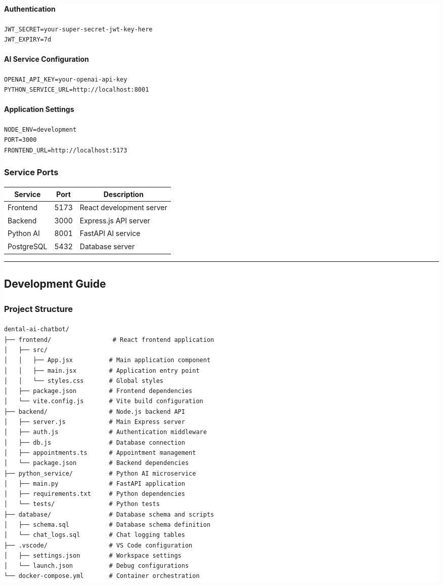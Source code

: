 #### Authentication
```env
JWT_SECRET=your-super-secret-jwt-key-here
JWT_EXPIRY=7d
```

#### AI Service Configuration
```env
OPENAI_API_KEY=your-openai-api-key
PYTHON_SERVICE_URL=http://localhost:8001
```

#### Application Settings
```env
NODE_ENV=development
PORT=3000
FRONTEND_URL=http://localhost:5173
```

### Service Ports

| Service | Port | Description |
|---------|------|-------------|
| Frontend | 5173 | React development server |
| Backend | 3000 | Express.js API server |
| Python AI | 8001 | FastAPI AI service |
| PostgreSQL | 5432 | Database server |

---

## Development Guide

### Project Structure

```
dental-ai-chatbot/
├── frontend/                 # React frontend application
│   ├── src/
│   │   ├── App.jsx          # Main application component
│   │   ├── main.jsx         # Application entry point
│   │   └── styles.css       # Global styles
│   ├── package.json         # Frontend dependencies
│   └── vite.config.js       # Vite build configuration
├── backend/                 # Node.js backend API
│   ├── server.js            # Main Express server
│   ├── auth.js              # Authentication middleware
│   ├── db.js                # Database connection
│   ├── appointments.ts      # Appointment management
│   └── package.json         # Backend dependencies
├── python_service/          # Python AI microservice
│   ├── main.py              # FastAPI application
│   ├── requirements.txt     # Python dependencies
│   └── tests/               # Python tests
├── database/                # Database schema and scripts
│   ├── schema.sql           # Database schema definition
│   └── chat_logs.sql        # Chat logging tables
├── .vscode/                 # VS Code configuration
│   ├── settings.json        # Workspace settings
│   └── launch.json          # Debug configurations
└── docker-compose.yml       # Container orchestration
```
